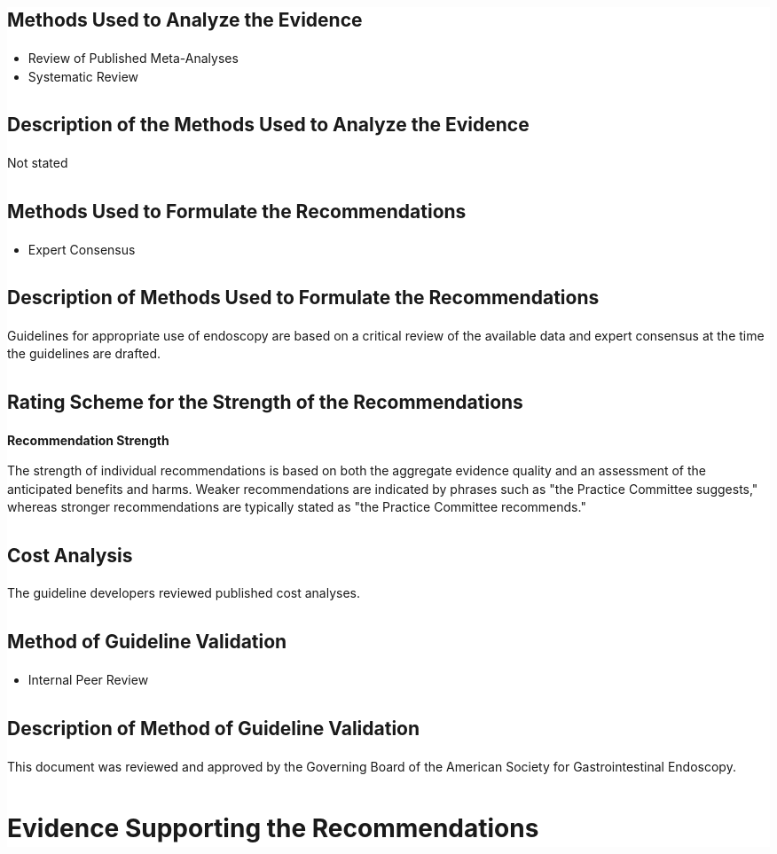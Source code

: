 ## Methods Used to Analyze the Evidence

- Review of Published Meta-Analyses
- Systematic Review

## Description of the Methods Used to Analyze the Evidence



Not stated

## Methods Used to Formulate the Recommendations

- Expert Consensus

## Description of Methods Used to Formulate the Recommendations



Guidelines for appropriate use of endoscopy are based on a critical review of the available data and expert consensus at the time the guidelines are drafted.

## Rating Scheme for the Strength of the Recommendations



 **Recommendation Strength**

The strength of individual recommendations is based on both the aggregate evidence quality and an assessment of the anticipated benefits and harms. Weaker recommendations are indicated by phrases such as "the Practice Committee suggests," whereas stronger recommendations are typically stated as "the Practice Committee recommends."

## Cost Analysis



The guideline developers reviewed published cost analyses.

## Method of Guideline Validation

- Internal Peer Review

## Description of Method of Guideline Validation



This document was reviewed and approved by the Governing Board of the American Society for Gastrointestinal Endoscopy.

# Evidence Supporting the Recommendations
